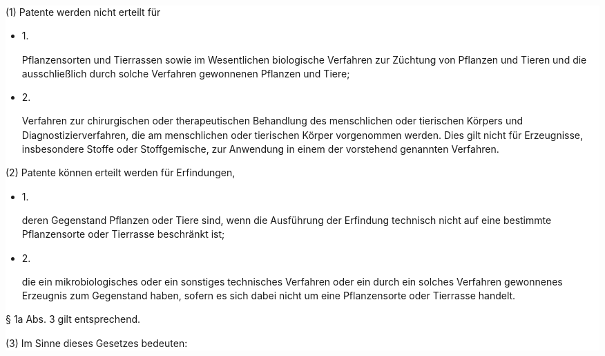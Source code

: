 <div class="jurAbsatz">

(1) Patente werden nicht erteilt für

  - 1\.
    
    <div style="">
    
    Pflanzensorten und Tierrassen sowie im Wesentlichen biologische
    Verfahren zur Züchtung von Pflanzen und Tieren und die
    ausschließlich durch solche Verfahren gewonnenen Pflanzen und
    Tiere;
    
    </div>

  - 2\.
    
    <div style="">
    
    Verfahren zur chirurgischen oder therapeutischen Behandlung des
    menschlichen oder tierischen Körpers und Diagnostizierverfahren, die
    am menschlichen oder tierischen Körper vorgenommen werden. Dies gilt
    nicht für Erzeugnisse, insbesondere Stoffe oder Stoffgemische, zur
    Anwendung in einem der vorstehend genannten Verfahren.
    
    </div>

</div>

<div class="jurAbsatz">

(2) Patente können erteilt werden für Erfindungen,

  - 1\.
    
    <div style="">
    
    deren Gegenstand Pflanzen oder Tiere sind, wenn die Ausführung der
    Erfindung technisch nicht auf eine bestimmte Pflanzensorte oder
    Tierrasse beschränkt ist;
    
    </div>

  - 2\.
    
    <div style="">
    
    die ein mikrobiologisches oder ein sonstiges technisches Verfahren
    oder ein durch ein solches Verfahren gewonnenes Erzeugnis zum
    Gegenstand haben, sofern es sich dabei nicht um eine Pflanzensorte
    oder Tierrasse handelt.
    
    </div>

§ 1a Abs. 3 gilt entsprechend.

</div>

<div class="jurAbsatz">

(3) Im Sinne dieses Gesetzes bedeuten:
